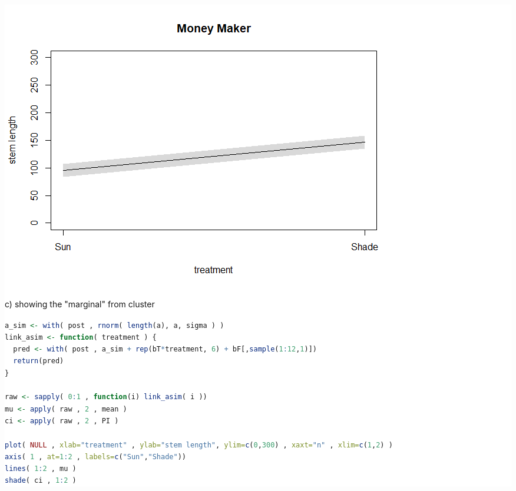 ![](02_07_2020_HW_files/figure-html/unnamed-chunk-13-1.png)

  c) showing the "marginal" from cluster


```r
a_sim <- with( post , rnorm( length(a), a, sigma ) )
link_asim <- function( treatment ) {
  pred <- with( post , a_sim + rep(bT*treatment, 6) + bF[,sample(1:12,1)])
  return(pred)
}

raw <- sapply( 0:1 , function(i) link_asim( i ))
mu <- apply( raw , 2 , mean )
ci <- apply( raw , 2 , PI )

plot( NULL , xlab="treatment" , ylab="stem length", ylim=c(0,300) , xaxt="n" , xlim=c(1,2) )
axis( 1 , at=1:2 , labels=c("Sun","Shade"))
lines( 1:2 , mu )
shade( ci , 1:2 )
```
